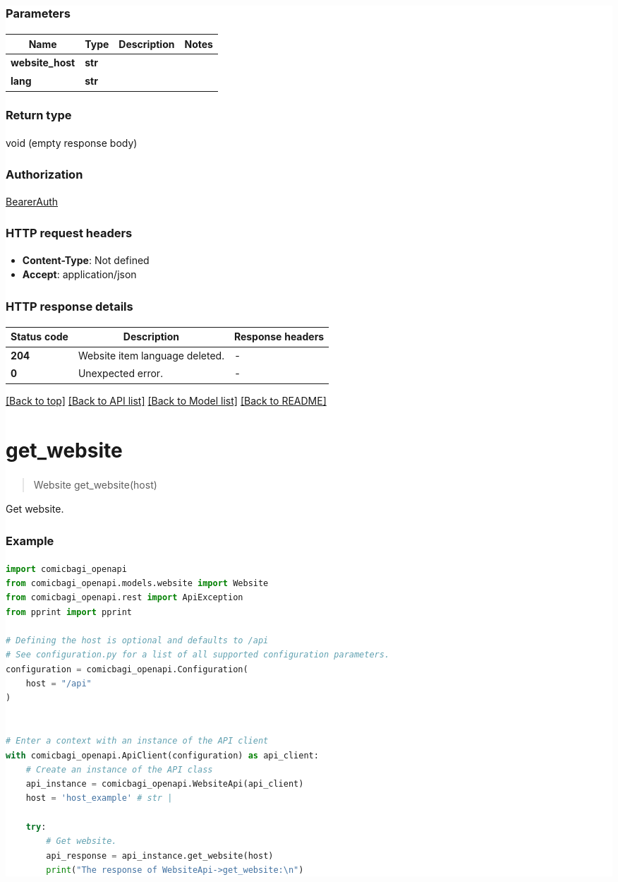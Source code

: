 ```python
```



### Parameters


Name | Type | Description  | Notes
------------- | ------------- | ------------- | -------------
 **website_host** | **str**|  | 
 **lang** | **str**|  | 

### Return type

void (empty response body)

### Authorization

[BearerAuth](../README.md#BearerAuth)

### HTTP request headers

 - **Content-Type**: Not defined
 - **Accept**: application/json

### HTTP response details

| Status code | Description | Response headers |
|-------------|-------------|------------------|
**204** | Website item language deleted. |  -  |
**0** | Unexpected error. |  -  |

[[Back to top]](#) [[Back to API list]](../README.md#documentation-for-api-endpoints) [[Back to Model list]](../README.md#documentation-for-models) [[Back to README]](../README.md)

# **get_website**
> Website get_website(host)

Get website.

### Example


```python
import comicbagi_openapi
from comicbagi_openapi.models.website import Website
from comicbagi_openapi.rest import ApiException
from pprint import pprint

# Defining the host is optional and defaults to /api
# See configuration.py for a list of all supported configuration parameters.
configuration = comicbagi_openapi.Configuration(
    host = "/api"
)


# Enter a context with an instance of the API client
with comicbagi_openapi.ApiClient(configuration) as api_client:
    # Create an instance of the API class
    api_instance = comicbagi_openapi.WebsiteApi(api_client)
    host = 'host_example' # str | 

    try:
        # Get website.
        api_response = api_instance.get_website(host)
        print("The response of WebsiteApi->get_website:\n")
```